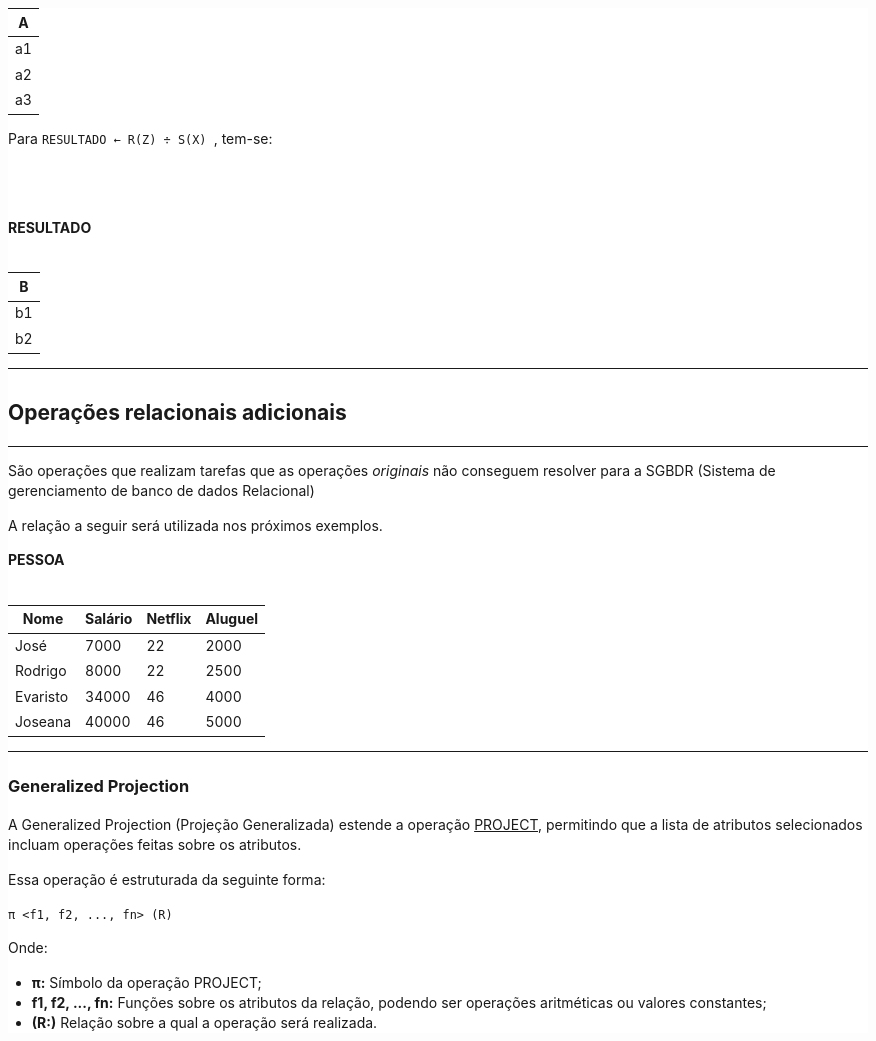 | **A** |
| :---: |
| a1 |
| a2 |
| a3 |

Para `RESULTADO ← R(Z) ÷ S(X) `, tem-se:

<br></br>

**RESULTADO**
<br></br>

| **B** |
| :---: |
| b1 |
| b2 |

---
## Operações relacionais adicionais
---
São operações que realizam tarefas que as operações *originais* não conseguem resolver para a SGBDR (Sistema de gerenciamento de banco de dados Relacional)

A relação a seguir será utilizada nos próximos exemplos.

**PESSOA**
<br></br>

| Nome     | Salário | Netflix | Aluguel |
| ---      | ---     | ---     | ---     |
| José     | 7000    | 22      | 2000    |
| Rodrigo  | 8000    | 22      | 2500    |
| Evaristo | 34000   | 46      | 4000    |
| Joseana  | 40000   | 46      | 5000    |

---
### **Generalized Projection**
A Generalized Projection (Projeção Generalizada)  estende a operação [PROJECT](#PROJECT), permitindo que a lista de atributos selecionados incluam operações feitas sobre os atributos.

Essa operação é estruturada da seguinte forma:

```
π <f1, f2, ..., fn> (R)
```

Onde:
- **π:** Símbolo da operação PROJECT;
- **f1, f2, ..., fn:** Funções sobre os atributos da relação, podendo ser operações aritméticas ou valores constantes;
- **(R:)** Relação sobre a qual a operação será realizada.
